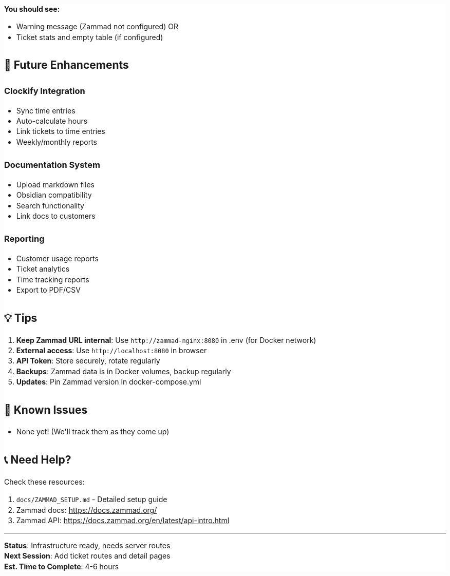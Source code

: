 **You should see:**
- Warning message (Zammad not configured) OR
- Ticket stats and empty table (if configured)

## 🔮 Future Enhancements

### Clockify Integration
- Sync time entries
- Auto-calculate hours
- Link tickets to time entries
- Weekly/monthly reports

### Documentation System
- Upload markdown files
- Obsidian compatibility
- Search functionality
- Link docs to customers

### Reporting
- Customer usage reports
- Ticket analytics
- Time tracking reports
- Export to PDF/CSV

## 💡 Tips

1. **Keep Zammad URL internal**: Use `http://zammad-nginx:8080` in .env (for Docker network)
2. **External access**: Use `http://localhost:8080` in browser
3. **API Token**: Store securely, rotate regularly
4. **Backups**: Zammad data is in Docker volumes, backup regularly
5. **Updates**: Pin Zammad version in docker-compose.yml

## 🐛 Known Issues

- None yet! (We'll track them as they come up)

## 📞 Need Help?

Check these resources:
1. `docs/ZAMMAD_SETUP.md` - Detailed setup guide
2. Zammad docs: https://docs.zammad.org/
3. Zammad API: https://docs.zammad.org/en/latest/api-intro.html

---

**Status**: Infrastructure ready, needs server routes  
**Next Session**: Add ticket routes and detail pages  
**Est. Time to Complete**: 4-6 hours  
